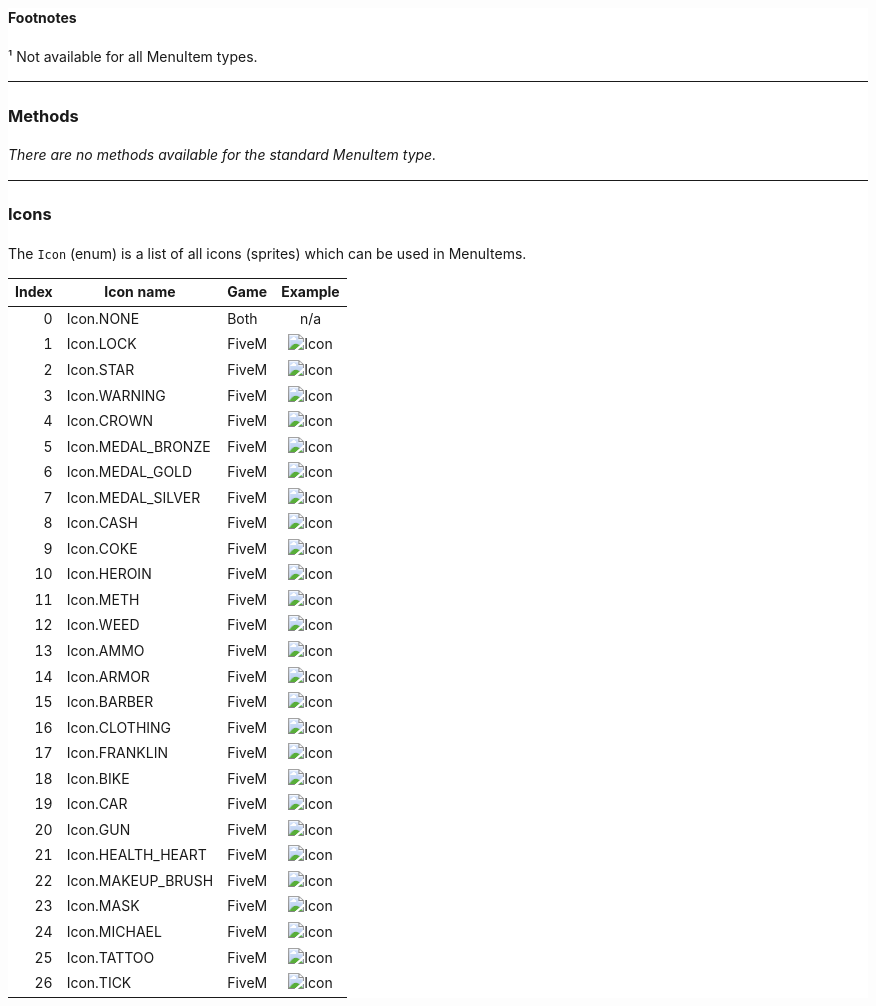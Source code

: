 #### Footnotes

¹ Not available for all MenuItem types.

----

### Methods

_There are no methods available for the standard MenuItem type._

----

### Icons

The `Icon` (enum) is a list of all icons (sprites) which can be used in MenuItems.

|Index|Icon name|Game|Example|
|--:|-|-|:-:|
|0|Icon.NONE|Both|n/a|
|1|Icon.LOCK|FiveM|![Icon](https://vespura.com/hi/i/20-04-18_11-36-47_MQ0rp_3103.png)|
|2|Icon.STAR|FiveM|![Icon](https://vespura.com/hi/i/20-04-18_11-38-30_2wAFV_3104.png)|
|3|Icon.WARNING|FiveM|![Icon](https://vespura.com/hi/i/20-04-18_11-38-44_AxJNj_3105.png)|
|4|Icon.CROWN|FiveM|![Icon](https://vespura.com/hi/i/20-04-18_11-38-56_bSGHr_3106.png)|
|5|Icon.MEDAL_BRONZE|FiveM|![Icon](https://vespura.com/hi/i/20-04-18_11-39-18_LJ1S3_3107.png)|
|6|Icon.MEDAL_GOLD|FiveM|![Icon](https://vespura.com/hi/i/20-04-18_11-39-28_YcaHg_3108.png)|
|7|Icon.MEDAL_SILVER|FiveM|![Icon](https://vespura.com/hi/i/20-04-18_11-39-34_qnjZC_3109.png)|
|8|Icon.CASH|FiveM|![Icon](https://vespura.com/hi/i/20-04-18_11-41-57_Y6Dqj_3110.png)|
|9|Icon.COKE|FiveM|![Icon](https://vespura.com/hi/i/20-04-18_11-42-08_hEqDc_3111.png)|
|10|Icon.HEROIN|FiveM|![Icon](https://vespura.com/hi/i/20-04-18_11-42-24_MPlCq_3112.png)|
|11|Icon.METH|FiveM|![Icon](https://vespura.com/hi/i/20-04-18_11-42-34_ph4AL_3113.png)|
|12|Icon.WEED|FiveM|![Icon](https://vespura.com/hi/i/20-04-18_11-42-43_1WYsP_3114.png)|
|13|Icon.AMMO|FiveM|![Icon](https://vespura.com/hi/i/20-04-18_11-42-56_GskCb_3115.png)|
|14|Icon.ARMOR|FiveM|![Icon](https://vespura.com/hi/i/20-04-18_11-43-53_jg8uZ_3116.png)|
|15|Icon.BARBER|FiveM|![Icon](https://vespura.com/hi/i/20-04-18_11-44-11_nuPFb_3117.png)|
|16|Icon.CLOTHING|FiveM|![Icon](https://vespura.com/hi/i/20-04-18_11-44-22_gSGbs_3118.png)|
|17|Icon.FRANKLIN|FiveM|![Icon](https://vespura.com/hi/i/20-04-18_11-44-30_a3C9s_3119.png)|
|18|Icon.BIKE|FiveM|![Icon](https://vespura.com/hi/i/20-04-18_11-45-41_75bE1_3120.png)|
|19|Icon.CAR|FiveM|![Icon](https://vespura.com/hi/i/20-04-18_11-45-52_vBGJm_3121.png)|
|20|Icon.GUN|FiveM|![Icon](https://vespura.com/hi/i/20-04-18_11-46-08_YUdpJ_3122.png)|
|21|Icon.HEALTH_HEART|FiveM|![Icon](https://vespura.com/hi/i/20-04-18_11-46-17_hpYD9_3123.png)|
|22|Icon.MAKEUP_BRUSH|FiveM|![Icon](https://vespura.com/hi/i/20-04-18_11-46-31_WB5Wh_3124.png)|
|23|Icon.MASK|FiveM|![Icon](https://vespura.com/hi/i/20-04-18_11-46-42_xoZNS_3125.png)|
|24|Icon.MICHAEL|FiveM|![Icon](https://vespura.com/hi/i/20-04-18_11-47-01_f2c0k_3126.png)|
|25|Icon.TATTOO|FiveM|![Icon](https://vespura.com/hi/i/20-04-18_11-47-18_mKj7t_3127.png)|
|26|Icon.TICK|FiveM|![Icon](https://vespura.com/hi/i/20-04-18_11-47-27_8K5gb_3128.png)|